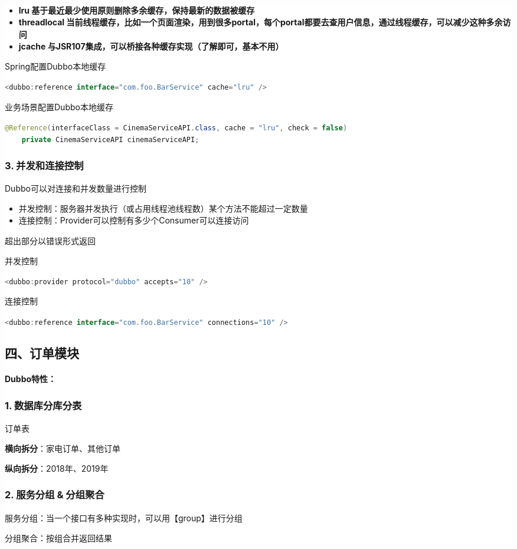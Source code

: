 - **lru 基于最近最少使用原则删除多余缓存，保持最新的数据被缓存**
- **threadlocal 当前线程缓存，比如一个页面渲染，用到很多portal，每个portal都要去查用户信息，通过线程缓存，可以减少这种多余访问**
- **jcache 与JSR107集成，可以桥接各种缓存实现（了解即可，基本不用）**



Spring配置Dubbo本地缓存

```java
<dubbo:reference interface="com.foo.BarService" cache="lru" />
```

业务场景配置Dubbo本地缓存

```java
@Reference(interfaceClass = CinemaServiceAPI.class, cache = "lru", check = false)
    private CinemaServiceAPI cinemaServiceAPI;
```

### 3. 并发和连接控制

Dubbo可以对连接和并发数量进行控制

- 并发控制：服务器并发执行（或占用线程池线程数）某个方法不能超过一定数量
- 连接控制：Provider可以控制有多少个Consumer可以连接访问

超出部分以错误形式返回



并发控制

```java
<dubbo:provider protocol="dubbo" accepts="10" />
```

连接控制

```java
<dubbo:reference interface="com.foo.BarService" connections="10" />
```



## 四、订单模块

**Dubbo特性：**

### 1. 数据库分库分表

订单表

**横向拆分**：家电订单、其他订单

**纵向拆分**：2018年、2019年



### 2. 服务分组 & 分组聚合

服务分组：当一个接口有多种实现时，可以用【group】进行分组

分组聚合：按组合并返回结果
